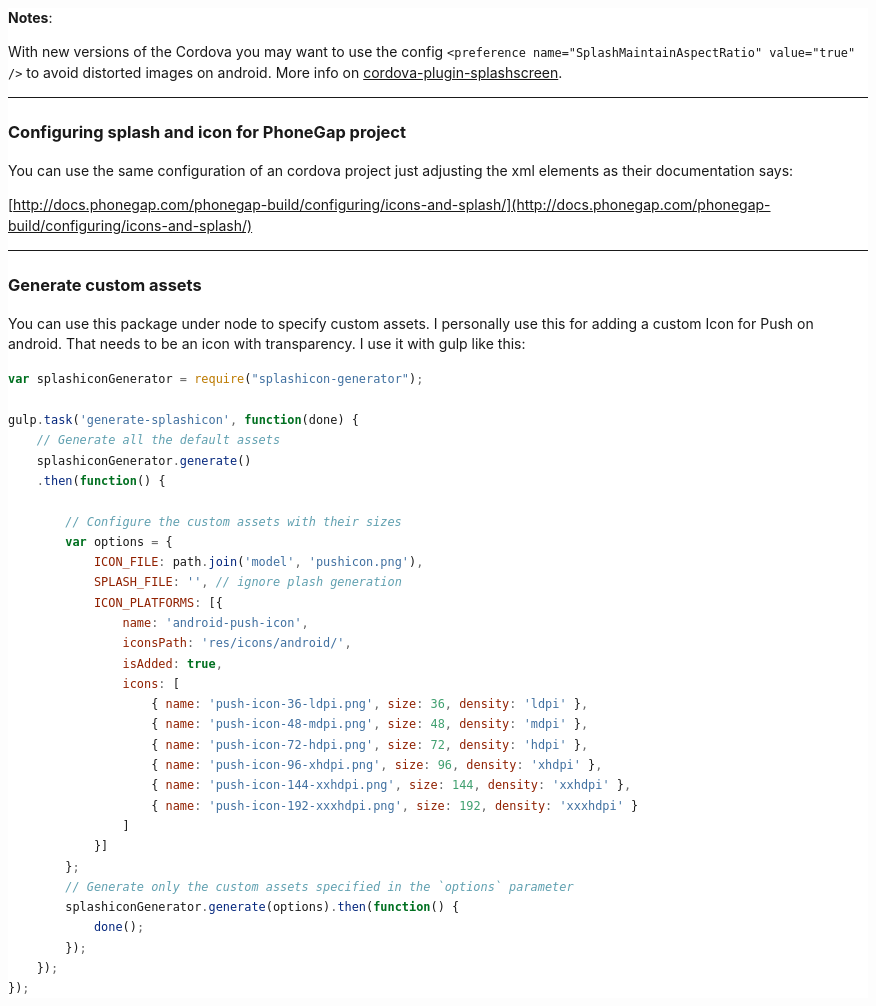 **Notes**:

With new versions of the Cordova you may want to use the config `<preference name="SplashMaintainAspectRatio" value="true" />` to avoid distorted images on android.
More info on [cordova-plugin-splashscreen](https://github.com/apache/cordova-plugin-splashscreen).

---

### Configuring splash and icon for PhoneGap project

You can use the same configuration of an cordova project just adjusting the xml elements as their documentation says:

[http://docs.phonegap.com/phonegap-build/configuring/icons-and-splash/](http://docs.phonegap.com/phonegap-build/configuring/icons-and-splash/)

---

### Generate custom assets

You can use this package under node to specify custom assets. I personally use this for adding a custom Icon for Push on android. That needs to be an icon with transparency.
I use it with gulp like this:

```js
var splashiconGenerator = require("splashicon-generator");

gulp.task('generate-splashicon', function(done) {
    // Generate all the default assets
    splashiconGenerator.generate()
    .then(function() {

        // Configure the custom assets with their sizes
        var options = {
            ICON_FILE: path.join('model', 'pushicon.png'),
            SPLASH_FILE: '', // ignore plash generation
            ICON_PLATFORMS: [{
                name: 'android-push-icon',
                iconsPath: 'res/icons/android/',
                isAdded: true,
                icons: [
                    { name: 'push-icon-36-ldpi.png', size: 36, density: 'ldpi' },
                    { name: 'push-icon-48-mdpi.png', size: 48, density: 'mdpi' },
                    { name: 'push-icon-72-hdpi.png', size: 72, density: 'hdpi' },
                    { name: 'push-icon-96-xhdpi.png', size: 96, density: 'xhdpi' },
                    { name: 'push-icon-144-xxhdpi.png', size: 144, density: 'xxhdpi' },
                    { name: 'push-icon-192-xxxhdpi.png', size: 192, density: 'xxxhdpi' }
                ]
            }]
        };
        // Generate only the custom assets specified in the `options` parameter
        splashiconGenerator.generate(options).then(function() {
            done();
        });
    });
});
```
